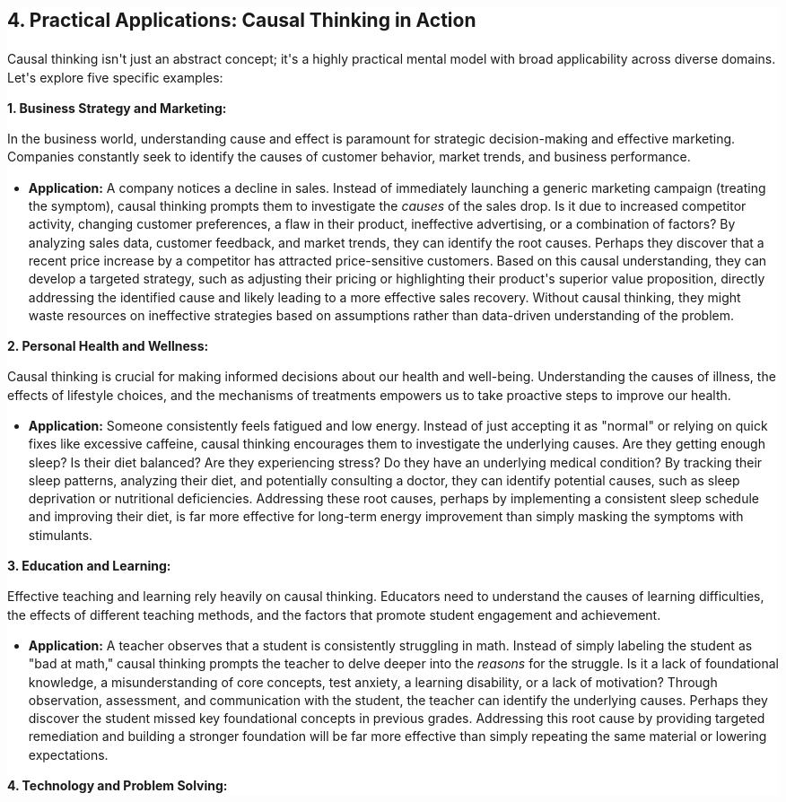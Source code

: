 ## 4. Practical Applications: Causal Thinking in Action

Causal thinking isn't just an abstract concept; it's a highly practical mental model with broad applicability across diverse domains.  Let's explore five specific examples:

**1. Business Strategy and Marketing:**

In the business world, understanding cause and effect is paramount for strategic decision-making and effective marketing.  Companies constantly seek to identify the causes of customer behavior, market trends, and business performance.

*   **Application:** A company notices a decline in sales.  Instead of immediately launching a generic marketing campaign (treating the symptom), causal thinking prompts them to investigate the *causes* of the sales drop.  Is it due to increased competitor activity, changing customer preferences, a flaw in their product, ineffective advertising, or a combination of factors?  By analyzing sales data, customer feedback, and market trends, they can identify the root causes.  Perhaps they discover that a recent price increase by a competitor has attracted price-sensitive customers.  Based on this causal understanding, they can develop a targeted strategy, such as adjusting their pricing or highlighting their product's superior value proposition, directly addressing the identified cause and likely leading to a more effective sales recovery.  Without causal thinking, they might waste resources on ineffective strategies based on assumptions rather than data-driven understanding of the problem.

**2. Personal Health and Wellness:**

Causal thinking is crucial for making informed decisions about our health and well-being.  Understanding the causes of illness, the effects of lifestyle choices, and the mechanisms of treatments empowers us to take proactive steps to improve our health.

*   **Application:**  Someone consistently feels fatigued and low energy.  Instead of just accepting it as "normal" or relying on quick fixes like excessive caffeine, causal thinking encourages them to investigate the underlying causes.  Are they getting enough sleep? Is their diet balanced? Are they experiencing stress?  Do they have an underlying medical condition?  By tracking their sleep patterns, analyzing their diet, and potentially consulting a doctor, they can identify potential causes, such as sleep deprivation or nutritional deficiencies.  Addressing these root causes, perhaps by implementing a consistent sleep schedule and improving their diet, is far more effective for long-term energy improvement than simply masking the symptoms with stimulants.

**3. Education and Learning:**

Effective teaching and learning rely heavily on causal thinking.  Educators need to understand the causes of learning difficulties, the effects of different teaching methods, and the factors that promote student engagement and achievement.

*   **Application:** A teacher observes that a student is consistently struggling in math.  Instead of simply labeling the student as "bad at math," causal thinking prompts the teacher to delve deeper into the *reasons* for the struggle.  Is it a lack of foundational knowledge, a misunderstanding of core concepts, test anxiety, a learning disability, or a lack of motivation?  Through observation, assessment, and communication with the student, the teacher can identify the underlying causes.  Perhaps they discover the student missed key foundational concepts in previous grades.  Addressing this root cause by providing targeted remediation and building a stronger foundation will be far more effective than simply repeating the same material or lowering expectations.

**4. Technology and Problem Solving:**
